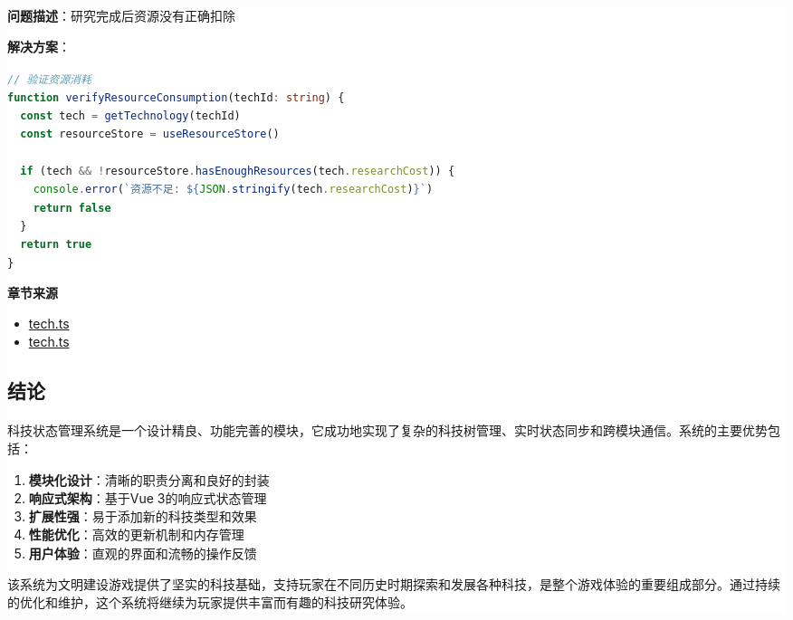 **问题描述**：研究完成后资源没有正确扣除

**解决方案**：
```typescript
// 验证资源消耗
function verifyResourceConsumption(techId: string) {
  const tech = getTechnology(techId)
  const resourceStore = useResourceStore()
  
  if (tech && !resourceStore.hasEnoughResources(tech.researchCost)) {
    console.error(`资源不足: ${JSON.stringify(tech.researchCost)}`)
    return false
  }
  return true
}
```

**章节来源**
- [tech.ts](file://civilization-game/src/stores/tech.ts#L200-L250)
- [tech.ts](file://civilization-game/src/stores/tech.ts#L350-L400)

## 结论

科技状态管理系统是一个设计精良、功能完善的模块，它成功地实现了复杂的科技树管理、实时状态同步和跨模块通信。系统的主要优势包括：

1. **模块化设计**：清晰的职责分离和良好的封装
2. **响应式架构**：基于Vue 3的响应式状态管理
3. **扩展性强**：易于添加新的科技类型和效果
4. **性能优化**：高效的更新机制和内存管理
5. **用户体验**：直观的界面和流畅的操作反馈

该系统为文明建设游戏提供了坚实的科技基础，支持玩家在不同历史时期探索和发展各种科技，是整个游戏体验的重要组成部分。通过持续的优化和维护，这个系统将继续为玩家提供丰富而有趣的科技研究体验。